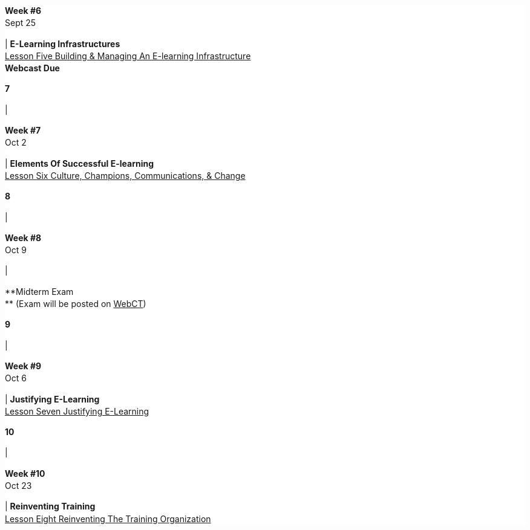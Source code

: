 **Week #6**  
Sept 25

| **E-Learning Infrastructures**  
[Lesson Five Building & Managing An E-learning
Infrastructure](http://paws.wcu.edu/kirk%5CHRcourses%5CHR611%5CCourseDocuments%5CStudy%20Guides%5CEL%7ELesson5.htm)  
**Webcast Due**  
  
**7**

|

**Week #7**  
Oct 2

| **Elements Of Successful E-learning**  
[Lesson Six Culture, Champions, Communications, &
Change](http://paws.wcu.edu/kirk%5CHRcourses%5CHR611%5CCourseDocuments%5CStudy%20Guides%5CEL%7ELesson6.htm)  
  
**8**

|

**Week #8**  
Oct 9

|

**Midterm Exam  
** (Exam will be posted on
[WebCT](http://online2.wcu.edu:8900/webct/public/home.pl))  
  
**9**

|

**Week #9**  
Oct 6

| **Justifying E-Learning**  
[Lesson Seven Justifying
E-Learning](http://paws.wcu.edu/kirk%5CHRcourses%5CHR611%5CCourseDocuments%5CStudy%20Guides%5CEL%7ELesson7.htm)  
  
**10**

|

**Week #10**  
Oct 23

| **Reinventing Training**  
[Lesson Eight Reinventing The Training
Organization](http://paws.wcu.edu/kirk%5CHRcourses%5CHR611%5CCourseDocuments%5CStudy%20Guides%5CEL%7ELesson8.htm)  
  